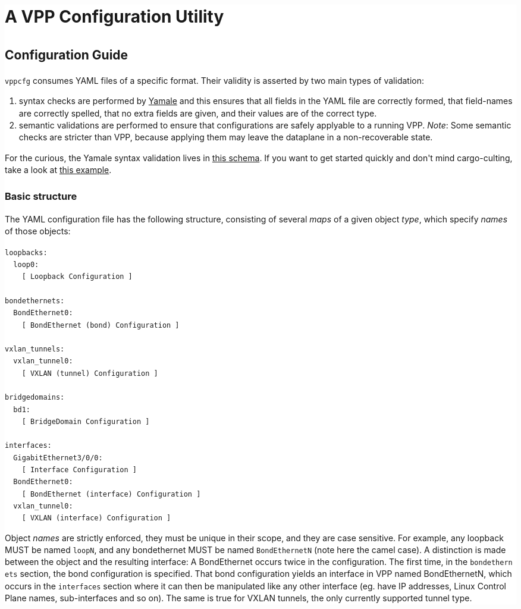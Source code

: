 # A VPP Configuration Utility

## Configuration Guide

`vppcfg` consumes YAML files of a specific format. Their validity is asserted by two main
types of validation: 

1.  syntax checks are performed by [Yamale](https://github.com/23andMe/Yamale/) and this
    ensures that all fields in the YAML file are correctly formed, that field-names are
    correctly spelled, that no extra fields are given, and their values are of the correct
    type.
1.  semantic validations are performed to ensure that configurations are safely applyable
    to a running VPP. *Note*: Some semantic checks are stricter than VPP, because applying
    them may leave the dataplane in a non-recoverable state.

For the curious, the Yamale syntax validation lives in [this schema](../vppcfg/schema.yaml).
If you want to get started quickly and don't mind cargo-culting, take a look at [this example](../example.yaml).

### Basic structure

The YAML configuration file has the following structure, consisting of several _maps_ of
a given object _type_, which specify _names_ of those objects:

```
loopbacks:
  loop0:
    [ Loopback Configuration ]

bondethernets:
  BondEthernet0:
    [ BondEthernet (bond) Configuration ]

vxlan_tunnels:
  vxlan_tunnel0:
    [ VXLAN (tunnel) Configuration ]

bridgedomains:
  bd1:
    [ BridgeDomain Configuration ]

interfaces:
  GigabitEthernet3/0/0:
    [ Interface Configuration ]
  BondEthernet0:
    [ BondEthernet (interface) Configuration ]
  vxlan_tunnel0:
    [ VXLAN (interface) Configuration ]
```

Object _names_ are strictly enforced, they must be unique in their scope, and they are case sensitive.
For example, any loopback MUST be named `loopN`, and any bondethernet MUST be named `BondEthernetN`
(note here the camel case). A distinction is made between the object and the resulting interface:
A BondEthernet occurs twice in the configuration. The first time, in the `bondethernets` section, the
bond configuration is specified. That bond configuration yields an interface in VPP named BondEthernetN,
which occurs in the `interfaces` section where it can then be manipulated like any other interface (eg.
have IP addresses, Linux Control Plane names, sub-interfaces and so on). The same is true for VXLAN
tunnels, the only currently supported tunnel type.
